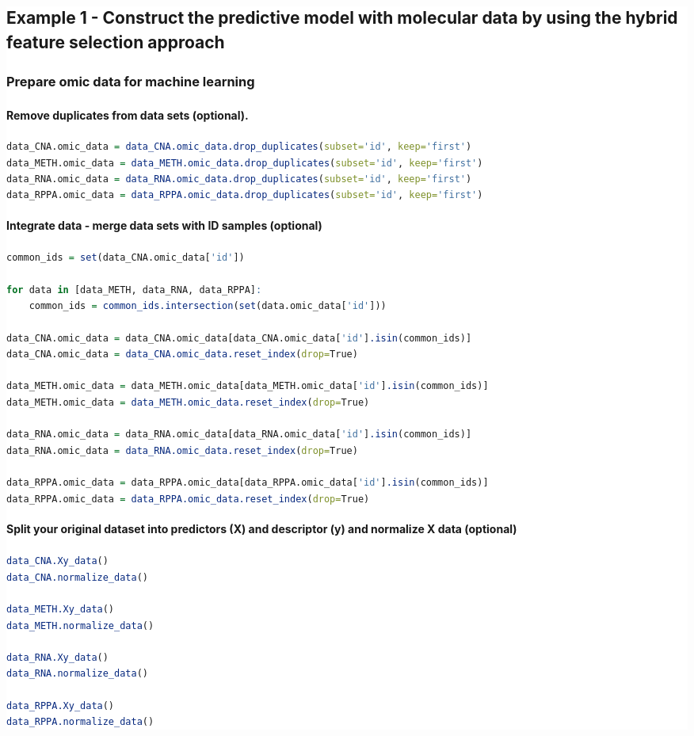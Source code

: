 
## Example 1 - Construct the predictive model with molecular data by using the hybrid feature selection approach

### Prepare omic data for machine learning
#### Remove duplicates from data sets (optional).
```r
data_CNA.omic_data = data_CNA.omic_data.drop_duplicates(subset='id', keep='first')
data_METH.omic_data = data_METH.omic_data.drop_duplicates(subset='id', keep='first')
data_RNA.omic_data = data_RNA.omic_data.drop_duplicates(subset='id', keep='first')
data_RPPA.omic_data = data_RPPA.omic_data.drop_duplicates(subset='id', keep='first')

```
#### Integrate data - merge data sets with ID samples (optional)
```r
common_ids = set(data_CNA.omic_data['id'])

for data in [data_METH, data_RNA, data_RPPA]:
    common_ids = common_ids.intersection(set(data.omic_data['id']))

data_CNA.omic_data = data_CNA.omic_data[data_CNA.omic_data['id'].isin(common_ids)]
data_CNA.omic_data = data_CNA.omic_data.reset_index(drop=True)

data_METH.omic_data = data_METH.omic_data[data_METH.omic_data['id'].isin(common_ids)]
data_METH.omic_data = data_METH.omic_data.reset_index(drop=True)

data_RNA.omic_data = data_RNA.omic_data[data_RNA.omic_data['id'].isin(common_ids)]
data_RNA.omic_data = data_RNA.omic_data.reset_index(drop=True)

data_RPPA.omic_data = data_RPPA.omic_data[data_RPPA.omic_data['id'].isin(common_ids)]
data_RPPA.omic_data = data_RPPA.omic_data.reset_index(drop=True)

```
####  Split your original dataset into predictors (X) and descriptor (y) and normalize X data (optional)

```r
data_CNA.Xy_data()
data_CNA.normalize_data()

data_METH.Xy_data()
data_METH.normalize_data()

data_RNA.Xy_data()
data_RNA.normalize_data()

data_RPPA.Xy_data()
data_RPPA.normalize_data()
```

